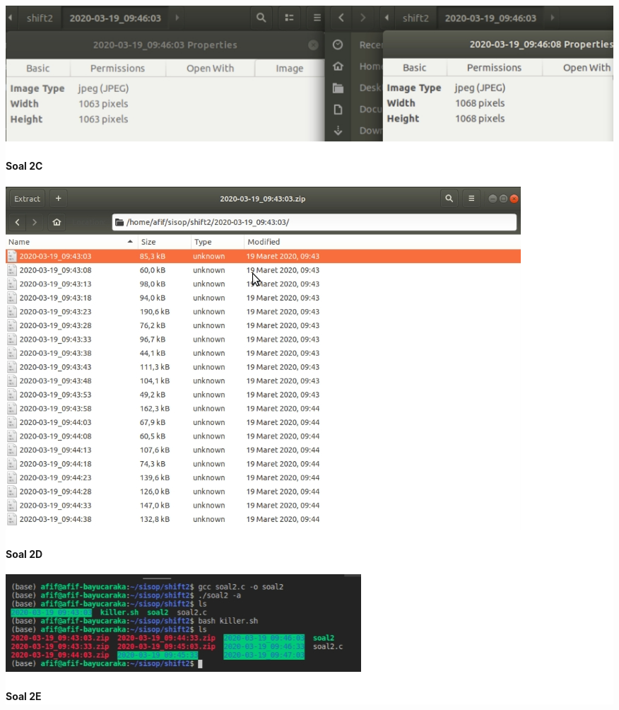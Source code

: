 ![soal2](/images/soal2b_v2.png)
#### Soal 2C
![soal2](/images/soal2c.png)
#### Soal 2D
![soal2](/images/soal2d.png)
#### Soal 2E